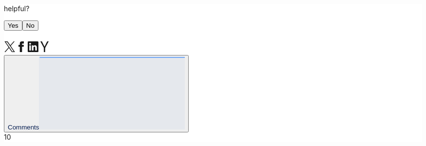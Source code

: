 helpful?</div><div class="WasThisHelpfulStyles__StyledHelpfulButtonContainer-sc-7b34e333-3 ioecTD"><button class="WasThisHelpfulStyles__StyledHelpfulButton-sc-7b34e333-5 cMQQuS">Yes</button><button class="WasThisHelpfulStyles__StyledHelpfulButton-sc-7b34e333-5 cMQQuS">No</button></div><div class="WasThisHelpfulStyles__StyledHelpfulDivider-sc-7b34e333-4 loFPrD">&nbsp;</div><div class="WasThisHelpfulStyles__StyledShareContainer-sc-7b34e333-1 eSmQcx"><a href="https://twitter.com/intent/tweet?url=https%3A%2F%2Fwww.digitalocean.com%2Fcommunity%2Ftutorials%2Fhow-to-edit-the-sudoers-file%3Futm_medium%3Dcommunity%26utm_source%3Dtwshare%26utm_content%3Dhow-to-edit-the-sudoers-file&amp;text=&amp;via=digitalocean" target="_blank" rel="nofollow noopener noreferrer" title="Share to X (Twitter)" class="SocialStyles__StyledSocial-sc-997f5475-0 jZahOA"><svg width="24" height="24" viewBox="0 0 24 24" fill="none" xmlns="http://www.w3.org/2000/svg"><path d="M14.0468 10.3155L22.0566 1.00003H20.1585L13.2036 9.08855L7.6488 1.00003H1.24194L9.64196 13.2313L1.24194 23H3.14011L10.4847 14.4583L16.351 23H22.7578L14.0464 10.3155H14.0468ZM11.447 13.3391L10.5959 12.1211L3.82405 2.42968H6.73952L12.2045 10.251L13.0556 11.4689L20.1594 21.6354H17.244L11.447 13.3395V13.3391Z" fill="currentColor"></path></svg></a><a href="https://www.facebook.com/sharer/sharer.php?u=https%3A%2F%2Fwww.digitalocean.com%2Fcommunity%2Ftutorials%2Fhow-to-edit-the-sudoers-file%3Futm_medium%3Dcommunity%26utm_source%3Dtwshare%26utm_content%3Dhow-to-edit-the-sudoers-file&amp;t=" target="_blank" rel="nofollow noopener noreferrer" title="Share to Facebook" class="SocialStyles__StyledSocial-sc-997f5475-0 jZahOA"><svg width="24" height="24" viewBox="0 0 24 24" fill="none" xmlns="http://www.w3.org/2000/svg"><path d="M8.75 8.33333H6V12H8.75V23H13.3333V12H16.6718L17 8.33333H13.3333V6.80525C13.3333 5.92983 13.5093 5.58333 14.3554 5.58333H17V1H13.5093C10.213 1 8.75 2.45108 8.75 5.23042V8.33333Z" fill="currentColor"></path></svg></a><a href="https://www.linkedin.com/shareArticle?mini=true&amp;url=https%3A%2F%2Fwww.digitalocean.com%2Fcommunity%2Ftutorials%2Fhow-to-edit-the-sudoers-file%3Futm_medium%3Dcommunity%26utm_source%3Dtwshare%26utm_content%3Dhow-to-edit-the-sudoers-file&amp;title=" target="_blank" rel="nofollow noopener noreferrer" title="Share to LinkedIn" class="SocialStyles__StyledSocial-sc-997f5475-0 jZahOA"><svg width="24" height="24" viewBox="0 0 24 24" fill="none" xmlns="http://www.w3.org/2000/svg"><path d="M21.376 1H2.62403C1.72722 1 1 1.72722 1 2.62403V21.376C1 22.2728 1.72722 23 2.62403 23H21.376C22.2728 23 23 22.2728 23 21.376V2.62403C23 1.72722 22.2728 1 21.376 1ZM7.55722 19.7428H4.24958V9.23472H7.55722V19.7428ZM5.90417 7.78028C4.85153 7.78028 3.9975 6.97819 3.9975 5.88125C3.9975 4.78431 4.85153 3.98222 5.90417 3.98222C6.95681 3.98222 7.81083 4.78431 7.81083 5.88125C7.81083 6.97819 6.95681 7.78028 5.90417 7.78028ZM19.7504 19.7504H16.4428V14.0121C16.4428 12.3193 15.7232 11.7968 14.7943 11.7968C13.8135 11.7968 12.851 12.5347 12.851 14.0549V19.7519H9.54333V9.24236H12.7242V10.6983H12.7669C13.0862 10.0521 14.2046 8.9475 15.9111 8.9475C17.7567 8.9475 19.7504 10.0429 19.7504 13.2513V19.7504Z" fill="currentColor"></path></svg></a><a href="https://news.ycombinator.com/submitlink?u=https%3A%2F%2Fwww.digitalocean.com%2Fcommunity%2Ftutorials%2Fhow-to-edit-the-sudoers-file%3Futm_medium%3Dcommunity%26utm_source%3Dtwshare%26utm_content%3Dhow-to-edit-the-sudoers-file&amp;t=" target="_blank" rel="nofollow noopener noreferrer" title="Share to YCombinator" class="SocialStyles__StyledSocial-sc-997f5475-0 jZahOA"><svg width="24" height="24" viewBox="0 0 24 24" fill="none" xmlns="http://www.w3.org/2000/svg"><path d="M3 1.01254C3.04736 1.10355 7.73642 9.81318 10.0413 14.1063C10.1047 14.2302 10.1379 14.3671 10.1385 14.5059C10.1442 17.2604 10.1426 22.9248 10.1426 23H12.8918C12.8918 22.9009 12.8897 17.3676 12.8967 14.6872C12.8987 14.528 12.9384 14.3716 13.0126 14.2305C15.3098 9.94828 20.0384 1.15572 20.1111 1.01861C20.0446 1.01133 18.1324 1.00607 17.2146 1C17.0859 1 17.0402 1.06269 16.9912 1.15977C16.5482 2.03789 16.097 2.91237 15.6556 3.79171C14.32 6.45278 11.6248 11.8182 11.5995 11.8518C11.5619 11.7773 8.04714 4.65204 6.32692 1.1444C6.26813 1.02306 6.193 1.00081 6.07295 1.00121C5.11424 1.00485 3.09024 1.00809 3 1.01254Z" fill="currentColor"></path></svg></a></div></div></div><div class="container"><div class="TutorialTabs___StyledDiv-sc-4be5b8a8-3 cXhKEL"><button class="ButtonStyles__StyledButton-sc-1f59e819-0 iLvLkV TutorialTabs___StyledButton-sc-4be5b8a8-0 bUPTA darkblue" style="color: rgb(3, 27, 78);">Comments<svg style="background-color: rgb(229, 232, 237);" class="TutorialTabs___StyledSvg-sc-4be5b8a8-2 hzxyRS"><line x1="1.5" x2="4000px" y1="2px" y2="2px" class="TutorialTabs___StyledLine-sc-4be5b8a8-1 gCzurS selected" style="stroke: rgb(0, 105, 255);"></line></svg></button></div><div><div class="CommentFormTemplateStyles__StyledFormHeader-sc-f4f7f538-1 deAUyp">10
